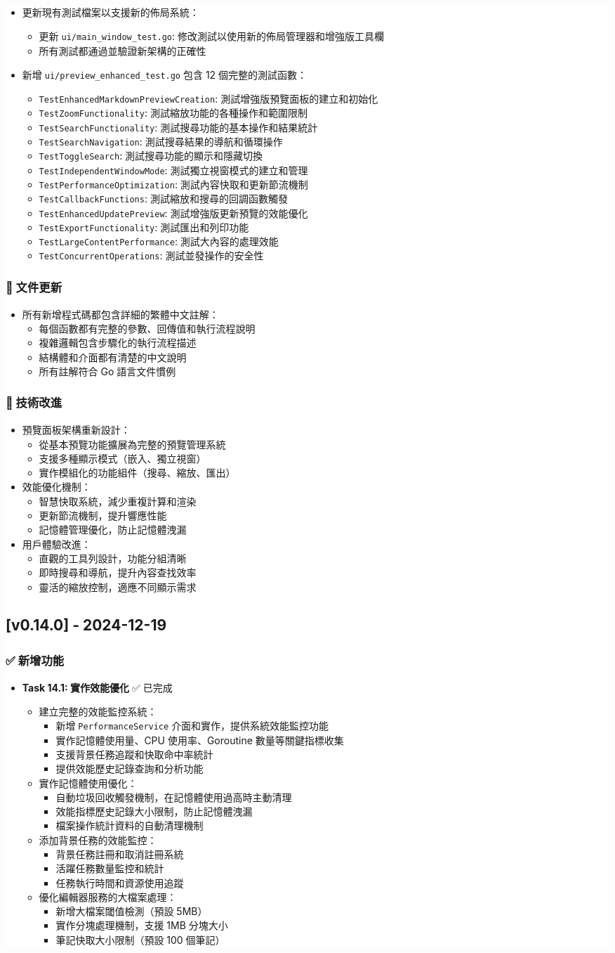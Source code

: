- 更新現有測試檔案以支援新的佈局系統：

  - 更新 `ui/main_window_test.go`: 修改測試以使用新的佈局管理器和增強版工具欄
  - 所有測試都通過並驗證新架構的正確性

- 新增 `ui/preview_enhanced_test.go` 包含 12 個完整的測試函數：
  - `TestEnhancedMarkdownPreviewCreation`: 測試增強版預覽面板的建立和初始化
  - `TestZoomFunctionality`: 測試縮放功能的各種操作和範圍限制
  - `TestSearchFunctionality`: 測試搜尋功能的基本操作和結果統計
  - `TestSearchNavigation`: 測試搜尋結果的導航和循環操作
  - `TestToggleSearch`: 測試搜尋功能的顯示和隱藏切換
  - `TestIndependentWindowMode`: 測試獨立視窗模式的建立和管理
  - `TestPerformanceOptimization`: 測試內容快取和更新節流機制
  - `TestCallbackFunctions`: 測試縮放和搜尋的回調函數觸發
  - `TestEnhancedUpdatePreview`: 測試增強版更新預覽的效能優化
  - `TestExportFunctionality`: 測試匯出和列印功能
  - `TestLargeContentPerformance`: 測試大內容的處理效能
  - `TestConcurrentOperations`: 測試並發操作的安全性

### 📝 文件更新

- 所有新增程式碼都包含詳細的繁體中文註解：
  - 每個函數都有完整的參數、回傳值和執行流程說明
  - 複雜邏輯包含步驟化的執行流程描述
  - 結構體和介面都有清楚的中文說明
  - 所有註解符合 Go 語言文件慣例

### 🔧 技術改進

- 預覽面板架構重新設計：
  - 從基本預覽功能擴展為完整的預覽管理系統
  - 支援多種顯示模式（嵌入、獨立視窗）
  - 實作模組化的功能組件（搜尋、縮放、匯出）
- 效能優化機制：
  - 智慧快取系統，減少重複計算和渲染
  - 更新節流機制，提升響應性能
  - 記憶體管理優化，防止記憶體洩漏
- 用戶體驗改進：
  - 直觀的工具列設計，功能分組清晰
  - 即時搜尋和導航，提升內容查找效率
  - 靈活的縮放控制，適應不同顯示需求

## [v0.14.0] - 2024-12-19

### ✅ 新增功能

- **Task 14.1: 實作效能優化** ✅ 已完成

  - 建立完整的效能監控系統：
    - 新增 `PerformanceService` 介面和實作，提供系統效能監控功能
    - 實作記憶體使用量、CPU 使用率、Goroutine 數量等關鍵指標收集
    - 支援背景任務追蹤和快取命中率統計
    - 提供效能歷史記錄查詢和分析功能
  - 實作記憶體使用優化：
    - 自動垃圾回收觸發機制，在記憶體使用過高時主動清理
    - 效能指標歷史記錄大小限制，防止記憶體洩漏
    - 檔案操作統計資料的自動清理機制
  - 添加背景任務的效能監控：
    - 背景任務註冊和取消註冊系統
    - 活躍任務數量監控和統計
    - 任務執行時間和資源使用追蹤
  - 優化編輯器服務的大檔案處理：
    - 新增大檔案閾值檢測（預設 5MB）
    - 實作分塊處理機制，支援 1MB 分塊大小
    - 筆記快取大小限制（預設 100 個筆記）